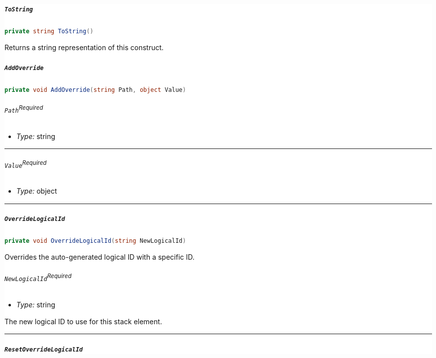 
##### `ToString` <a name="ToString" id="@cdktf/provider-azuread.applicationCertificate.ApplicationCertificate.toString"></a>

```csharp
private string ToString()
```

Returns a string representation of this construct.

##### `AddOverride` <a name="AddOverride" id="@cdktf/provider-azuread.applicationCertificate.ApplicationCertificate.addOverride"></a>

```csharp
private void AddOverride(string Path, object Value)
```

###### `Path`<sup>Required</sup> <a name="Path" id="@cdktf/provider-azuread.applicationCertificate.ApplicationCertificate.addOverride.parameter.path"></a>

- *Type:* string

---

###### `Value`<sup>Required</sup> <a name="Value" id="@cdktf/provider-azuread.applicationCertificate.ApplicationCertificate.addOverride.parameter.value"></a>

- *Type:* object

---

##### `OverrideLogicalId` <a name="OverrideLogicalId" id="@cdktf/provider-azuread.applicationCertificate.ApplicationCertificate.overrideLogicalId"></a>

```csharp
private void OverrideLogicalId(string NewLogicalId)
```

Overrides the auto-generated logical ID with a specific ID.

###### `NewLogicalId`<sup>Required</sup> <a name="NewLogicalId" id="@cdktf/provider-azuread.applicationCertificate.ApplicationCertificate.overrideLogicalId.parameter.newLogicalId"></a>

- *Type:* string

The new logical ID to use for this stack element.

---

##### `ResetOverrideLogicalId` <a name="ResetOverrideLogicalId" id="@cdktf/provider-azuread.applicationCertificate.ApplicationCertificate.resetOverrideLogicalId"></a>
